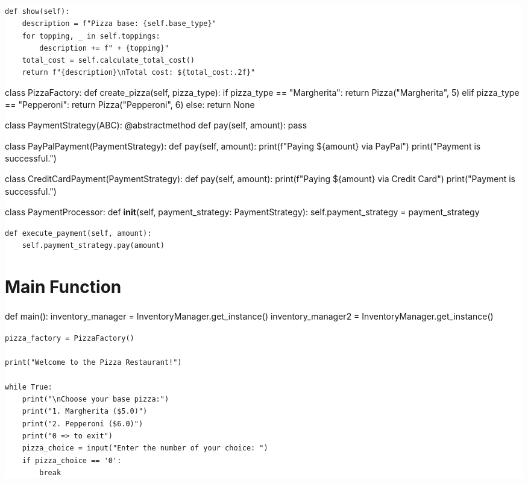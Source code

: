     def show(self):
        description = f"Pizza base: {self.base_type}"
        for topping, _ in self.toppings:
            description += f" + {topping}"
        total_cost = self.calculate_total_cost()
        return f"{description}\nTotal cost: ${total_cost:.2f}"

class PizzaFactory:
    def create_pizza(self, pizza_type):
        if pizza_type == "Margherita":
            return Pizza("Margherita", 5)
        elif pizza_type == "Pepperoni":
            return Pizza("Pepperoni", 6)
        else:
            return None


class PaymentStrategy(ABC):
    @abstractmethod
    def pay(self, amount):
        pass


class PayPalPayment(PaymentStrategy):
    def pay(self, amount):
        print(f"Paying ${amount} via PayPal")
        print("Payment is successful.")


class CreditCardPayment(PaymentStrategy):
    def pay(self, amount):
        print(f"Paying ${amount} via Credit Card")
        print("Payment is successful.")


class PaymentProcessor:
    def __init__(self, payment_strategy: PaymentStrategy):
        self.payment_strategy = payment_strategy
    
    def execute_payment(self, amount):
        self.payment_strategy.pay(amount)


# Main Function
def main():
    inventory_manager = InventoryManager.get_instance()
    inventory_manager2 = InventoryManager.get_instance()
    
    pizza_factory = PizzaFactory()
    
    print("Welcome to the Pizza Restaurant!")

    while True:
        print("\nChoose your base pizza:")
        print("1. Margherita ($5.0)")
        print("2. Pepperoni ($6.0)")
        print("0 => to exit")
        pizza_choice = input("Enter the number of your choice: ")
        if pizza_choice == '0':
            break
        
